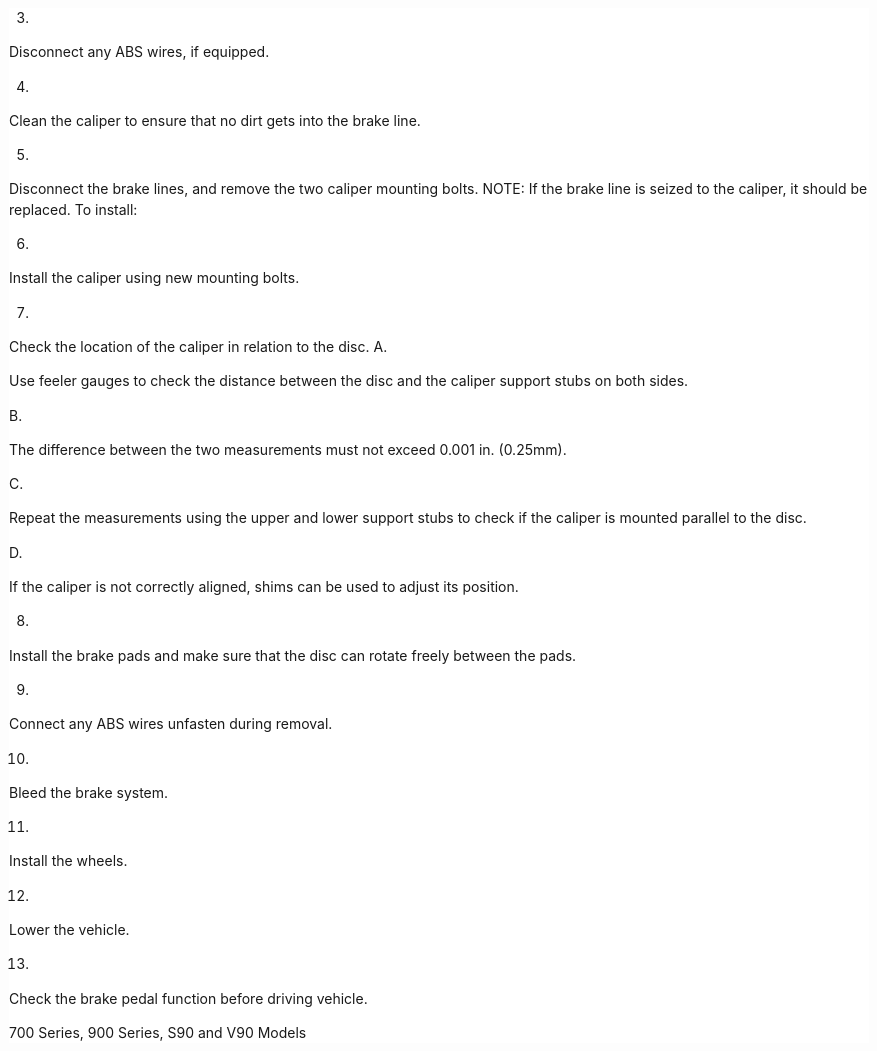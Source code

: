 3.

Disconnect any ABS wires, if equipped.

4.

Clean the caliper to ensure that no dirt gets into the brake line.

5.

Disconnect the brake lines, and remove the two caliper mounting bolts.
NOTE: If the brake line is seized to the caliper, it should be replaced.
To install:

6.

Install the caliper using new mounting bolts.

7.

Check the location of the caliper in relation to the disc.
A.

Use feeler gauges to check the distance between the disc and the caliper support stubs on both sides.

B.

The difference between the two measurements must not exceed 0.001 in. (0.25mm).

C.

Repeat the measurements using the upper and lower support stubs to check if the caliper is mounted parallel to the disc.

D.

If the caliper is not correctly aligned, shims can be used to adjust its position.

8.

Install the brake pads and make sure that the disc can rotate freely between the pads.

9.

Connect any ABS wires unfasten during removal.

10.

Bleed the brake system.

11.

Install the wheels.

12.

Lower the vehicle.

13.

Check the brake pedal function before driving vehicle.

700 Series, 900 Series, S90 and V90 Models
